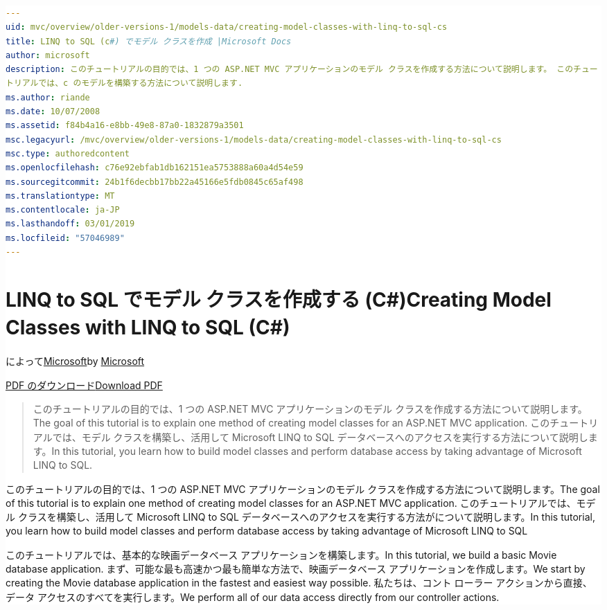 ```yaml
---
uid: mvc/overview/older-versions-1/models-data/creating-model-classes-with-linq-to-sql-cs
title: LINQ to SQL (c#) でモデル クラスを作成 |Microsoft Docs
author: microsoft
description: このチュートリアルの目的では、1 つの ASP.NET MVC アプリケーションのモデル クラスを作成する方法について説明します。 このチュートリアルでは、c のモデルを構築する方法について説明します.
ms.author: riande
ms.date: 10/07/2008
ms.assetid: f84b4a16-e8bb-49e8-87a0-1832879a3501
msc.legacyurl: /mvc/overview/older-versions-1/models-data/creating-model-classes-with-linq-to-sql-cs
msc.type: authoredcontent
ms.openlocfilehash: c76e92ebfab1db162151ea5753888a60a4d54e59
ms.sourcegitcommit: 24b1f6decbb17bb22a45166e5fdb0845c65af498
ms.translationtype: MT
ms.contentlocale: ja-JP
ms.lasthandoff: 03/01/2019
ms.locfileid: "57046989"
---
```

<a name="creating-model-classes-with-linq-to-sql-c"></a><span data-ttu-id="e2a8a-104">LINQ to SQL でモデル クラスを作成する (C#)</span><span class="sxs-lookup"><span data-stu-id="e2a8a-104">Creating Model Classes with LINQ to SQL (C#)</span></span>
====================
<span data-ttu-id="e2a8a-105">によって[Microsoft](https://github.com/microsoft)</span><span class="sxs-lookup"><span data-stu-id="e2a8a-105">by [Microsoft](https://github.com/microsoft)</span></span>

[<span data-ttu-id="e2a8a-106">PDF のダウンロード</span><span class="sxs-lookup"><span data-stu-id="e2a8a-106">Download PDF</span></span>](http://download.microsoft.com/download/1/1/f/11f721aa-d749-4ed7-bb89-a681b68894e6/ASPNET_MVC_Tutorial_10_CS.pdf)

> <span data-ttu-id="e2a8a-107">このチュートリアルの目的では、1 つの ASP.NET MVC アプリケーションのモデル クラスを作成する方法について説明します。</span><span class="sxs-lookup"><span data-stu-id="e2a8a-107">The goal of this tutorial is to explain one method of creating model classes for an ASP.NET MVC application.</span></span> <span data-ttu-id="e2a8a-108">このチュートリアルでは、モデル クラスを構築し、活用して Microsoft LINQ to SQL データベースへのアクセスを実行する方法について説明します。</span><span class="sxs-lookup"><span data-stu-id="e2a8a-108">In this tutorial, you learn how to build model classes and perform database access by taking advantage of Microsoft LINQ to SQL.</span></span>


<span data-ttu-id="e2a8a-109">このチュートリアルの目的では、1 つの ASP.NET MVC アプリケーションのモデル クラスを作成する方法について説明します。</span><span class="sxs-lookup"><span data-stu-id="e2a8a-109">The goal of this tutorial is to explain one method of creating model classes for an ASP.NET MVC application.</span></span> <span data-ttu-id="e2a8a-110">このチュートリアルでは、モデル クラスを構築し、活用して Microsoft LINQ to SQL データベースへのアクセスを実行する方法がについて説明します。</span><span class="sxs-lookup"><span data-stu-id="e2a8a-110">In this tutorial, you learn how to build model classes and perform database access by taking advantage of Microsoft LINQ to SQL</span></span>

<span data-ttu-id="e2a8a-111">このチュートリアルでは、基本的な映画データベース アプリケーションを構築します。</span><span class="sxs-lookup"><span data-stu-id="e2a8a-111">In this tutorial, we build a basic Movie database application.</span></span> <span data-ttu-id="e2a8a-112">まず、可能な最も高速かつ最も簡単な方法で、映画データベース アプリケーションを作成します。</span><span class="sxs-lookup"><span data-stu-id="e2a8a-112">We start by creating the Movie database application in the fastest and easiest way possible.</span></span> <span data-ttu-id="e2a8a-113">私たちは、コント ローラー アクションから直接、データ アクセスのすべてを実行します。</span><span class="sxs-lookup"><span data-stu-id="e2a8a-113">We perform all of our data access directly from our controller actions.</span></span>
